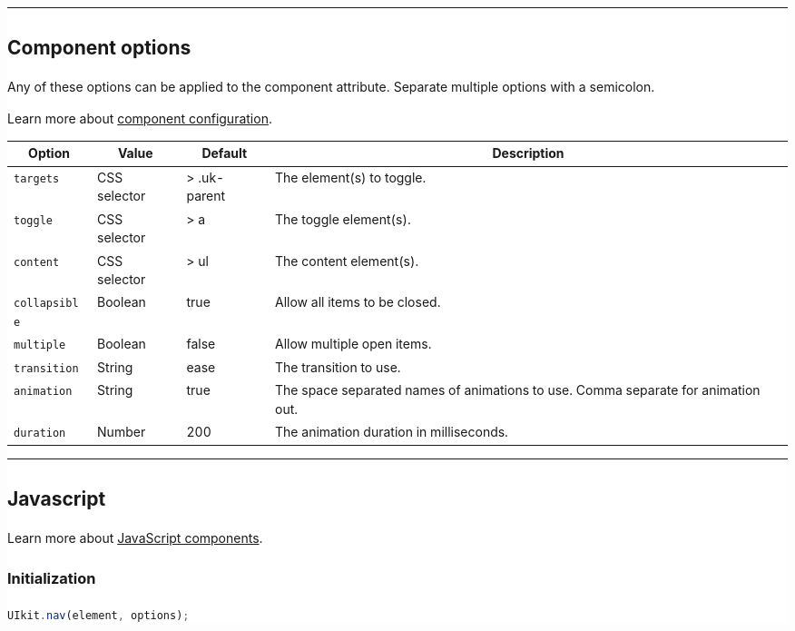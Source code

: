***

## Component options

Any of these options can be applied to the component attribute. Separate multiple options with a semicolon.

Learn more about [component configuration](javascript.md#component-configuration).

| Option        | Value        | Default      | Description                                                                       |
|---------------|--------------|--------------|-----------------------------------------------------------------------------------|
| `targets`     | CSS selector | > .uk-parent | The element(s) to toggle.                                                         |
| `toggle `     | CSS selector | > a          | The toggle element(s).                                                            |
| `content`     | CSS selector | > ul         | The content element(s).                                                           |
| `collapsible` | Boolean      | true         | Allow all items to be closed.                                                     |
| `multiple`    | Boolean      | false        | Allow multiple open items.                                                        |
| `transition`  | String       | ease         | The transition to use.                                                            |
| `animation`   | String       | true         | The space separated names of animations to use. Comma separate for animation out. |
| `duration`    | Number       | 200          | The animation duration in milliseconds.                                           |

***

## Javascript

Learn more about [JavaScript components](javascript.md#programmatic-use).

### Initialization

```js
UIkit.nav(element, options);
```
